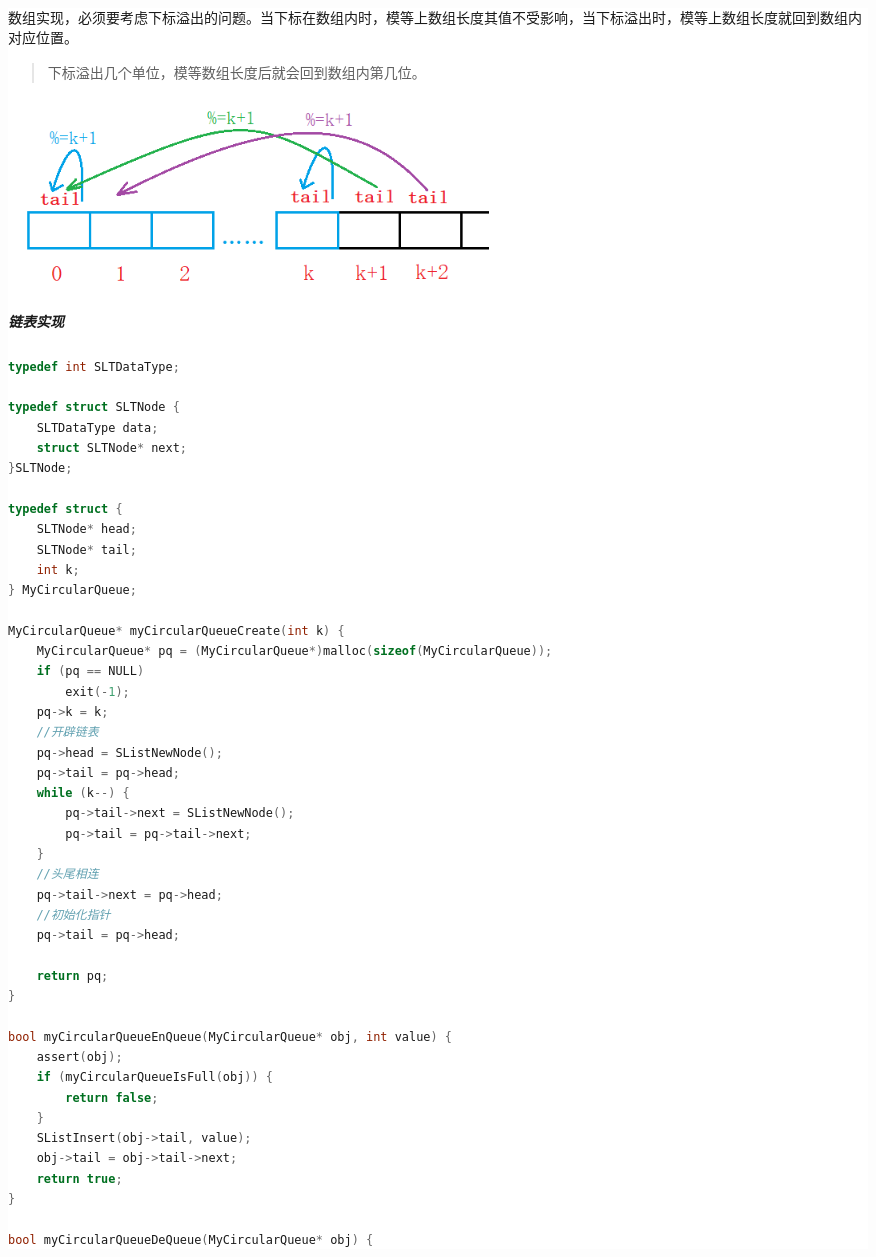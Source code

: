 数组实现，必须要考虑下标溢出的问题。当下标在数组内时，模等上数组长度其值不受影响，当下标溢出时，模等上数组长度就回到数组内对应位置。

> 下标溢出几个单位，模等数组长度后就会回到数组内第几位。

<img src="栈和队列.assets/数组下标溢出模等返回下标图示.png" style="zoom:80%;" />

##### 链表实现

~~~c
typedef int SLTDataType;

typedef struct SLTNode {
	SLTDataType data;
	struct SLTNode* next;
}SLTNode;

typedef struct {
	SLTNode* head;
	SLTNode* tail;
	int k;
} MyCircularQueue;

MyCircularQueue* myCircularQueueCreate(int k) {
	MyCircularQueue* pq = (MyCircularQueue*)malloc(sizeof(MyCircularQueue));
	if (pq == NULL)
		exit(-1);
 	pq->k = k;
	//开辟链表
	pq->head = SListNewNode();
	pq->tail = pq->head;
	while (k--) {
		pq->tail->next = SListNewNode();
		pq->tail = pq->tail->next;
	}
	//头尾相连
	pq->tail->next = pq->head;
	//初始化指针
	pq->tail = pq->head;
	
	return pq;
}

bool myCircularQueueEnQueue(MyCircularQueue* obj, int value) {
	assert(obj);
	if (myCircularQueueIsFull(obj)) {
		return false;
	}
	SListInsert(obj->tail, value);
	obj->tail = obj->tail->next;
	return true;
}

bool myCircularQueueDeQueue(MyCircularQueue* obj) {
~~~